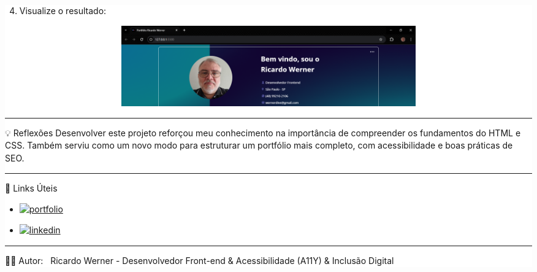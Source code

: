 4. Visualize o resultado:

  <p align="center">
    <img width="480" src="./src/assets/to_readme/resultadoWeb.PNG" alt="Resultado na Web">
  </p>

---

💡 Reflexões
Desenvolver este projeto reforçou meu conhecimento na importância de compreender os fundamentos do HTML e CSS.
Também serviu como um novo modo para estruturar um portfólio mais completo, com acessibilidade e boas práticas de SEO.

---

🔗 Links Úteis

- [![portfolio](https://img.shields.io/badge/portfolio-383838?style=for-the-badge&logo=ko-fi&logoColor=white)](https://www.github.com/ricardo-werner)

- [![linkedin](https://img.shields.io/badge/linkedin-0A66C2?style=for-the-badge&logo=linkedin&logoColor=white)](https://linkedin.com/in/ricardo-werner)

---

🙋‍♂️ Autor:&nbsp;&nbsp;
Ricardo Werner - 
Desenvolvedor Front-end & Acessibilidade (A11Y) & Inclusão Digital
